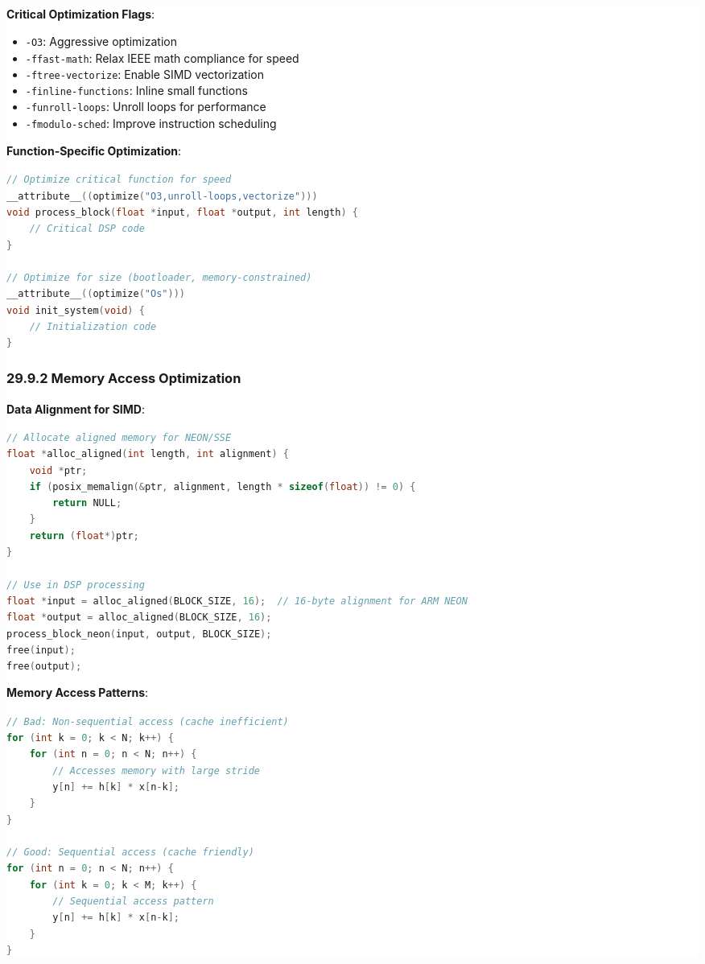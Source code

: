 **Critical Optimization Flags**:
- `-O3`: Aggressive optimization
- `-ffast-math`: Relax IEEE math compliance for speed
- `-ftree-vectorize`: Enable SIMD vectorization
- `-finline-functions`: Inline small functions
- `-funroll-loops`: Unroll loops for performance
- `-fmodulo-sched`: Improve instruction scheduling

**Function-Specific Optimization**:
```c
// Optimize critical function for speed
__attribute__((optimize("O3,unroll-loops,vectorize")))
void process_block(float *input, float *output, int length) {
    // Critical DSP code
}

// Optimize for size (bootloader, memory-constrained)
__attribute__((optimize("Os")))
void init_system(void) {
    // Initialization code
}
```

### 29.9.2 Memory Access Optimization

**Data Alignment for SIMD**:
```c
// Allocate aligned memory for NEON/SSE
float *alloc_aligned(int length, int alignment) {
    void *ptr;
    if (posix_memalign(&ptr, alignment, length * sizeof(float)) != 0) {
        return NULL;
    }
    return (float*)ptr;
}

// Use in DSP processing
float *input = alloc_aligned(BLOCK_SIZE, 16);  // 16-byte alignment for ARM NEON
float *output = alloc_aligned(BLOCK_SIZE, 16);
process_block_neon(input, output, BLOCK_SIZE);
free(input);
free(output);
```

**Memory Access Patterns**:
```c
// Bad: Non-sequential access (cache inefficient)
for (int k = 0; k < N; k++) {
    for (int n = 0; n < N; n++) {
        // Accesses memory with large stride
        y[n] += h[k] * x[n-k];
    }
}

// Good: Sequential access (cache friendly)
for (int n = 0; n < N; n++) {
    for (int k = 0; k < M; k++) {
        // Sequential access pattern
        y[n] += h[k] * x[n-k];
    }
}
```
